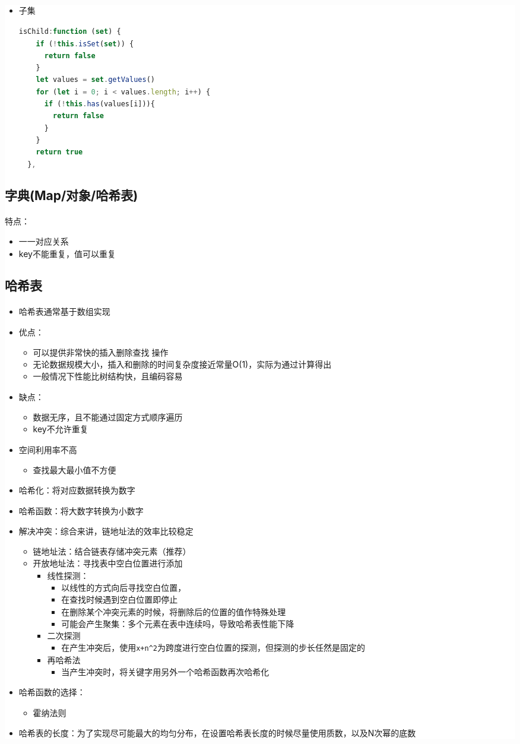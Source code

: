 * 子集

  ```js
  isChild:function (set) {
      if (!this.isSet(set)) {
        return false
      }
      let values = set.getValues()
      for (let i = 0; i < values.length; i++) {
        if (!this.has(values[i])){
          return false
        }
      }
      return true
    },
  ```

## 字典(Map/对象/哈希表)

特点：

* 一一对应关系
* key不能重复，值可以重复

## 哈希表

* 哈希表通常基于数组实现
* 优点：
  * 可以提供非常快的插入删除查找 操作
  * 无论数据规模大小，插入和删除的时间复杂度接近常量O(1)，实际为通过计算得出
  * 一般情况下性能比树结构快，且编码容易
* 缺点：
  * 数据无序，且不能通过固定方式顺序遍历
  * key不允许重复
* 空间利用率不高
  * 查找最大最小值不方便
  
* 哈希化：将对应数据转换为数字
* 哈希函数：将大数字转换为小数字
* 解决冲突：综合来讲，链地址法的效率比较稳定
  * 链地址法：结合链表存储冲突元素（推荐）
  * 开放地址法：寻找表中空白位置进行添加
    * 线性探测：
      * 以线性的方式向后寻找空白位置，
      * 在查找时候遇到空白位置即停止
      * 在删除某个冲突元素的时候，将删除后的位置的值作特殊处理
      * 可能会产生聚集：多个元素在表中连续吗，导致哈希表性能下降
    * 二次探测
      * 在产生冲突后，使用`x+n^2`为跨度进行空白位置的探测，但探测的步长任然是固定的
    * 再哈希法
      * 当产生冲突时，将关键字用另外一个哈希函数再次哈希化

* 哈希函数的选择：
  * 霍纳法则
* 哈希表的长度：为了实现尽可能最大的均匀分布，在设置哈希表长度的时候尽量使用质数，以及N次幂的底数

